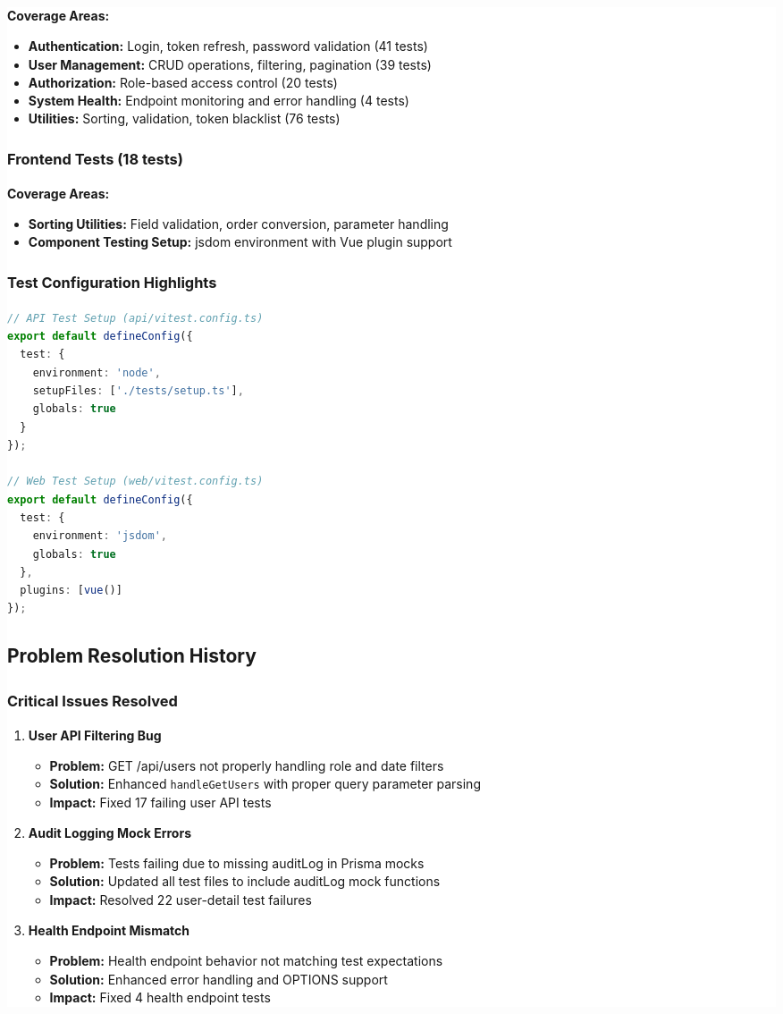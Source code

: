 **Coverage Areas:**

- **Authentication:** Login, token refresh, password validation (41 tests)
- **User Management:** CRUD operations, filtering, pagination (39 tests)
- **Authorization:** Role-based access control (20 tests)
- **System Health:** Endpoint monitoring and error handling (4 tests)
- **Utilities:** Sorting, validation, token blacklist (76 tests)

### Frontend Tests (18 tests)

**Coverage Areas:**

- **Sorting Utilities:** Field validation, order conversion, parameter handling
- **Component Testing Setup:** jsdom environment with Vue plugin support

### Test Configuration Highlights

```typescript
// API Test Setup (api/vitest.config.ts)
export default defineConfig({
  test: {
    environment: 'node',
    setupFiles: ['./tests/setup.ts'],
    globals: true
  }
});

// Web Test Setup (web/vitest.config.ts)  
export default defineConfig({
  test: {
    environment: 'jsdom',
    globals: true
  },
  plugins: [vue()]
});
```

## Problem Resolution History

### Critical Issues Resolved

1. **User API Filtering Bug**
   - **Problem:** GET /api/users not properly handling role and date filters
   - **Solution:** Enhanced `handleGetUsers` with proper query parameter parsing
   - **Impact:** Fixed 17 failing user API tests

2. **Audit Logging Mock Errors**
   - **Problem:** Tests failing due to missing auditLog in Prisma mocks
   - **Solution:** Updated all test files to include auditLog mock functions
   - **Impact:** Resolved 22 user-detail test failures

3. **Health Endpoint Mismatch**
   - **Problem:** Health endpoint behavior not matching test expectations
   - **Solution:** Enhanced error handling and OPTIONS support
   - **Impact:** Fixed 4 health endpoint tests

